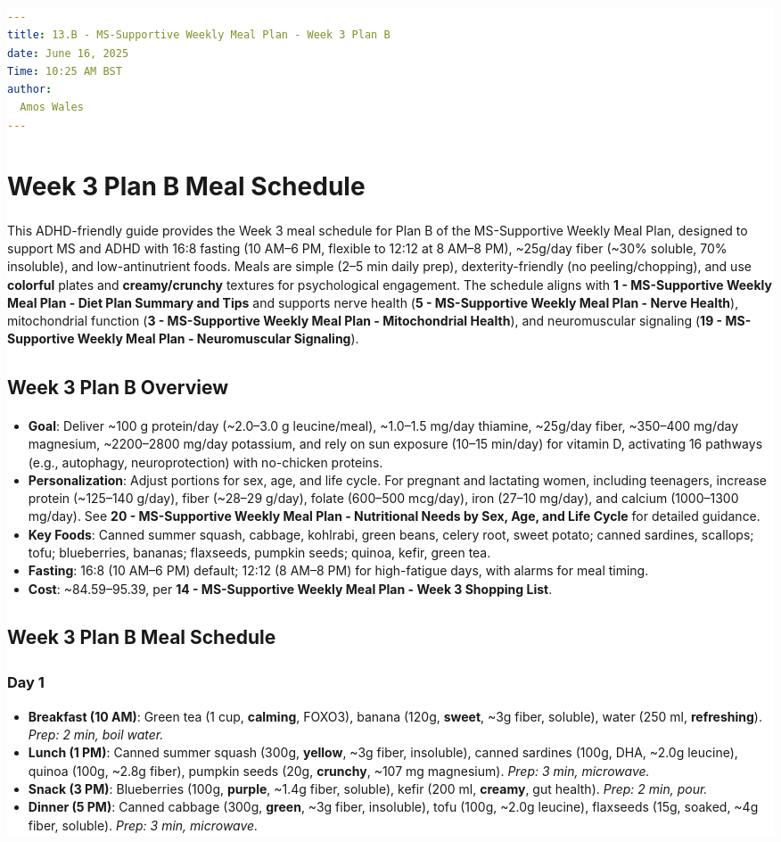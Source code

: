 ```yaml
---
title: 13.B - MS-Supportive Weekly Meal Plan - Week 3 Plan B
date: June 16, 2025
Time: 10:25 AM BST
author:
  Amos Wales
---
```


# Week 3 Plan B Meal Schedule

This ADHD-friendly guide provides the Week 3 meal schedule for Plan B of the MS-Supportive Weekly Meal Plan, designed to support MS and ADHD with 16:8 fasting (10 AM–6 PM, flexible to 12:12 at 8 AM–8 PM), ~25g/day fiber (~30% soluble, 70% insoluble), and low-antinutrient foods. Meals are simple (2–5 min daily prep), dexterity-friendly (no peeling/chopping), and use **colorful** plates and **creamy/crunchy** textures for psychological engagement. The schedule aligns with **1 - MS-Supportive Weekly Meal Plan - Diet Plan Summary and Tips** and supports nerve health (**5 - MS-Supportive Weekly Meal Plan - Nerve Health**), mitochondrial function (**3 - MS-Supportive Weekly Meal Plan - Mitochondrial Health**), and neuromuscular signaling (**19 - MS-Supportive Weekly Meal Plan - Neuromuscular Signaling**).

## Week 3 Plan B Overview

- **Goal**: Deliver ~100 g protein/day (~2.0–3.0 g leucine/meal), ~1.0–1.5 mg/day thiamine, ~25g/day fiber, ~350–400 mg/day magnesium, ~2200–2800 mg/day potassium, and rely on sun exposure (10–15 min/day) for vitamin D, activating 16 pathways (e.g., autophagy, neuroprotection) with no-chicken proteins.
- **Personalization**: Adjust portions for sex, age, and life cycle. For pregnant and lactating women, including teenagers, increase protein (~125–140 g/day), fiber (~28–29 g/day), folate (600–500 mcg/day), iron (27–10 mg/day), and calcium (1000–1300 mg/day). See **20 - MS-Supportive Weekly Meal Plan - Nutritional Needs by Sex, Age, and Life Cycle** for detailed guidance.
- **Key Foods**: Canned summer squash, cabbage, kohlrabi, green beans, celery root, sweet potato; canned sardines, scallops; tofu; blueberries, bananas; flaxseeds, pumpkin seeds; quinoa, kefir, green tea.
- **Fasting**: 16:8 (10 AM–6 PM) default; 12:12 (8 AM–8 PM) for high-fatigue days, with alarms for meal timing.
- **Cost**: ~$84.59–$95.39, per **14 - MS-Supportive Weekly Meal Plan - Week 3 Shopping List**.

## Week 3 Plan B Meal Schedule

### Day 1
- **Breakfast (10 AM)**: Green tea (1 cup, **calming**, FOXO3), banana (120g, **sweet**, ~3g fiber, soluble), water (250 ml, **refreshing**). *Prep: 2 min, boil water.*  
- **Lunch (1 PM)**: Canned summer squash (300g, **yellow**, ~3g fiber, insoluble), canned sardines (100g, DHA, ~2.0g leucine), quinoa (100g, ~2.8g fiber), pumpkin seeds (20g, **crunchy**, ~107 mg magnesium). *Prep: 3 min, microwave.*  
- **Snack (3 PM)**: Blueberries (100g, **purple**, ~1.4g fiber, soluble), kefir (200 ml, **creamy**, gut health). *Prep: 2 min, pour.*  
- **Dinner (5 PM)**: Canned cabbage (300g, **green**, ~3g fiber, insoluble), tofu (100g, ~2.0g leucine), flaxseeds (15g, soaked, ~4g fiber, soluble). *Prep: 3 min, microwave.*
